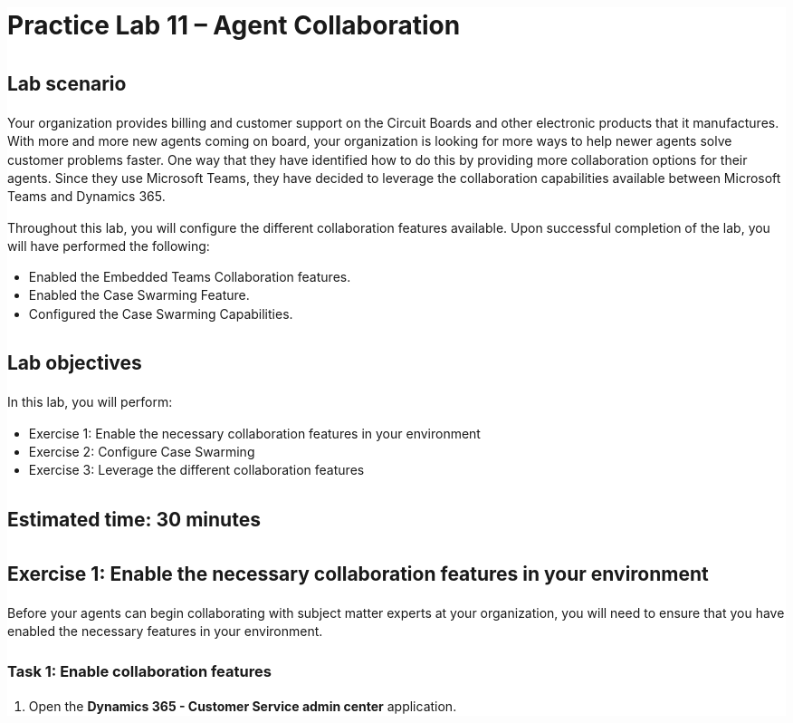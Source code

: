 # Practice Lab 11 – Agent Collaboration

## Lab scenario

Your organization provides billing and customer support on the Circuit Boards and other electronic products that it manufactures. With more and more new agents coming on board, your organization is looking for more ways to help newer agents solve customer problems faster. One way that they have identified how to do this by providing more collaboration options for their agents. Since they use Microsoft Teams, they have decided to leverage the collaboration capabilities available between Microsoft Teams and Dynamics 365.

Throughout this lab, you will configure the different collaboration features available. Upon successful completion of the lab, you will have performed the following:

-   Enabled the Embedded Teams Collaboration features.
-   Enabled the Case Swarming Feature.
-   Configured the Case Swarming Capabilities.

## Lab objectives
In this lab, you will perform:
+ Exercise 1: Enable the necessary collaboration features in your environment
+ Exercise 2: Configure Case Swarming
+ Exercise 3: Leverage the different collaboration features 

## Estimated time: 30 minutes

## Exercise 1: Enable the necessary collaboration features in your environment 

Before your agents can begin collaborating with subject matter experts at your organization, you will need to ensure that you have enabled the necessary features in your environment.

### Task 1: Enable collaboration features

1.  Open the **Dynamics 365 - Customer Service admin center** application.
    